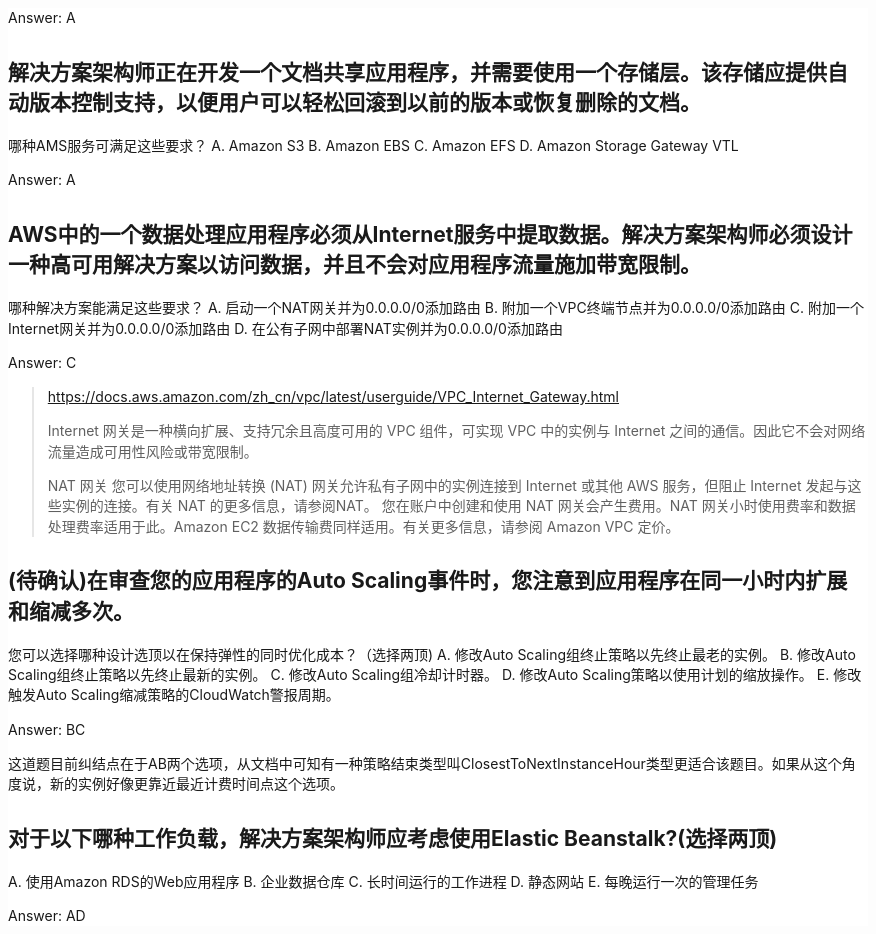 Answer: A

## 解决方案架构师正在开发一个文档共享应用程序，并需要使用一个存储层。该存储应提供自动版本控制支持，以便用户可以轻松回滚到以前的版本或恢复删除的文档。
哪种AMS服务可满足这些要求？
A. Amazon S3
B. Amazon EBS
C. Amazon EFS
D. Amazon Storage Gateway VTL

Answer: A

## AWS中的一个数据处理应用程序必须从Internet服务中提取数据。解决方案架构师必须设计一种高可用解决方案以访问数据，并且不会对应用程序流量施加带宽限制。
哪种解决方案能满足这些要求？
A. 启动一个NAT网关并为0.0.0.0/0添加路由
B. 附加一个VPC终端节点并为0.0.0.0/0添加路由
C. 附加一个Internet网关并为0.0.0.0/0添加路由
D. 在公有子网中部署NAT实例并为0.0.0.0/0添加路由

Answer: C

> https://docs.aws.amazon.com/zh_cn/vpc/latest/userguide/VPC_Internet_Gateway.html
>
> Internet 网关是一种横向扩展、支持冗余且高度可用的 VPC 组件，可实现 VPC 中的实例与 Internet 之间的通信。因此它不会对网络流量造成可用性风险或带宽限制。
>
> NAT 网关
> 您可以使用网络地址转换 (NAT) 网关允许私有子网中的实例连接到 Internet 或其他 AWS 服务，但阻止 Internet 发起与这些实例的连接。有关 NAT 的更多信息，请参阅NAT。
> 您在账户中创建和使用 NAT 网关会产生费用。NAT 网关小时使用费率和数据处理费率适用于此。Amazon EC2 数据传输费同样适用。有关更多信息，请参阅 Amazon VPC 定价。

## (待确认)在审查您的应用程序的Auto Scaling事件时，您注意到应用程序在同一小时内扩展和缩减多次。
您可以选择哪种设计选顶以在保持弹性的同时优化成本？（选择两顶)
A. 修改Auto Scaling组终止策略以先终止最老的实例。
B. 修改Auto Scaling组终止策略以先终止最新的实例。
C. 修改Auto Scaling组冷却计时器。
D. 修改Auto Scaling策略以使用计划的缩放操作。
E. 修改触发Auto Scaling缩减策略的CloudWatch警报周期。

Answer: BC

这道题目前纠结点在于AB两个选项，从文档中可知有一种策略结束类型叫ClosestToNextInstanceHour类型更适合该题目。如果从这个角度说，新的实例好像更靠近最近计费时间点这个选项。

## 对于以下哪种工作负载，解决方案架构师应考虑使用Elastic Beanstalk?(选择两顶)
A. 使用Amazon RDS的Web应用程序
B. 企业数据仓库
C. 长时间运行的工作进程
D. 静态网站
E. 每晚运行一次的管理任务

Answer: AD
